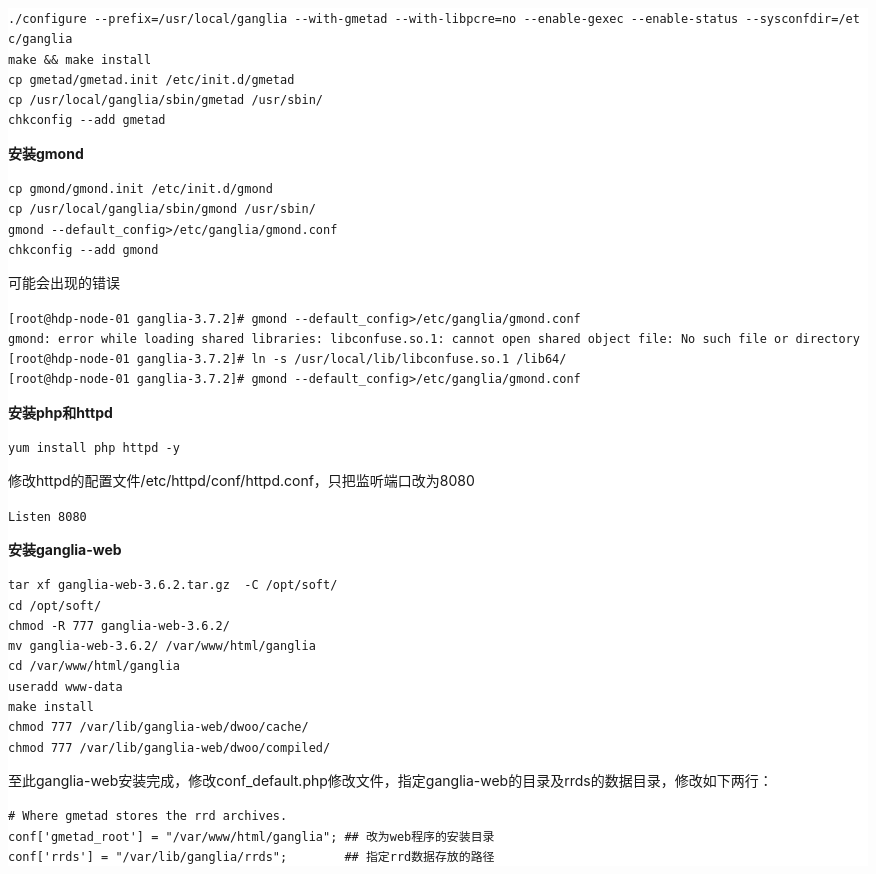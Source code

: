 ```
./configure --prefix=/usr/local/ganglia --with-gmetad --with-libpcre=no --enable-gexec --enable-status --sysconfdir=/etc/ganglia
make && make install
cp gmetad/gmetad.init /etc/init.d/gmetad
cp /usr/local/ganglia/sbin/gmetad /usr/sbin/
chkconfig --add gmetad

```
**安装gmond**

```
cp gmond/gmond.init /etc/init.d/gmond
cp /usr/local/ganglia/sbin/gmond /usr/sbin/
gmond --default_config>/etc/ganglia/gmond.conf
chkconfig --add gmond
```

可能会出现的错误
```
[root@hdp-node-01 ganglia-3.7.2]# gmond --default_config>/etc/ganglia/gmond.conf
gmond: error while loading shared libraries: libconfuse.so.1: cannot open shared object file: No such file or directory
[root@hdp-node-01 ganglia-3.7.2]# ln -s /usr/local/lib/libconfuse.so.1 /lib64/
[root@hdp-node-01 ganglia-3.7.2]# gmond --default_config>/etc/ganglia/gmond.conf

```

**安装php和httpd**

```
yum install php httpd -y
```

修改httpd的配置文件/etc/httpd/conf/httpd.conf，只把监听端口改为8080

```
Listen 8080
```

**安装ganglia-web**

```
tar xf ganglia-web-3.6.2.tar.gz  -C /opt/soft/
cd /opt/soft/
chmod -R 777 ganglia-web-3.6.2/
mv ganglia-web-3.6.2/ /var/www/html/ganglia
cd /var/www/html/ganglia
useradd www-data 
make install 
chmod 777 /var/lib/ganglia-web/dwoo/cache/ 
chmod 777 /var/lib/ganglia-web/dwoo/compiled/
```

至此ganglia-web安装完成，修改conf_default.php修改文件，指定ganglia-web的目录及rrds的数据目录，修改如下两行：

```
# Where gmetad stores the rrd archives.
conf['gmetad_root'] = "/var/www/html/ganglia"; ## 改为web程序的安装目录
conf['rrds'] = "/var/lib/ganglia/rrds";        ## 指定rrd数据存放的路径

```
